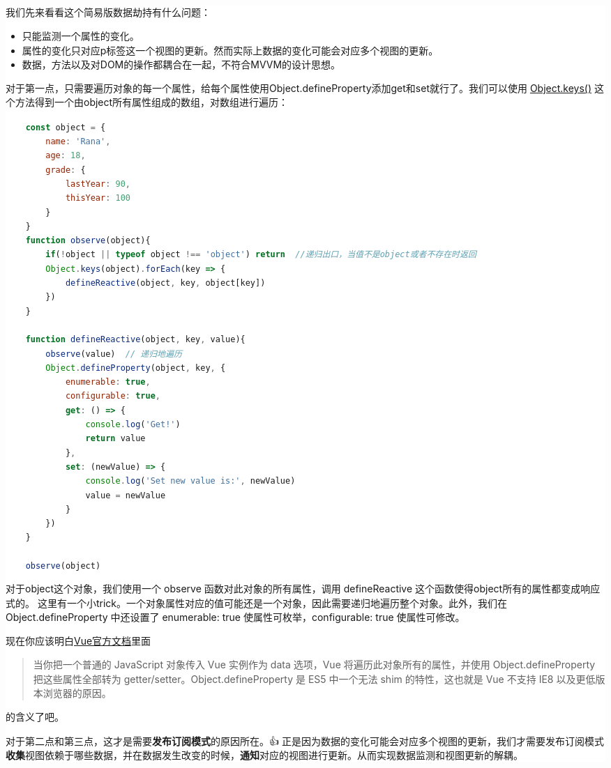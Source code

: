 我们先来看看这个简易版数据劫持有什么问题：
* 只能监测一个属性的变化。
* 属性的变化只对应p标签这一个视图的更新。然而实际上数据的变化可能会对应多个视图的更新。
* 数据，方法以及对DOM的操作都耦合在一起，不符合MVVM的设计思想。

对于第一点，只需要遍历对象的每一个属性，给每个属性使用Object.defineProperty添加get和set就行了。我们可以使用 [Object.keys()](https://developer.mozilla.org/zh-CN/docs/Web/JavaScript/Reference/Global_Objects/Object/keys) 这个方法得到一个由object所有属性组成的数组，对数组进行遍历：

```javascript
    const object = {
        name: 'Rana',
        age: 18,
        grade: {
            lastYear: 90,
            thisYear: 100
        }
    }
    function observe(object){
        if(!object || typeof object !== 'object') return  //递归出口，当值不是object或者不存在时返回
        Object.keys(object).forEach(key => {
            defineReactive(object, key, object[key])
        })
    }

    function defineReactive(object, key, value){
        observe(value)  // 递归地遍历
        Object.defineProperty(object, key, {
            enumerable: true,
            configurable: true,
            get: () => {
                console.log('Get!')
                return value
            },
            set: (newValue) => {
                console.log('Set new value is:', newValue)
                value = newValue
            }
        })
    }

    observe(object)
```
对于object这个对象，我们使用一个 observe 函数对此对象的所有属性，调用 defineReactive 这个函数使得object所有的属性都变成响应式的。
这里有一个小trick。一个对象属性对应的值可能还是一个对象，因此需要递归地遍历整个对象。此外，我们在 Object.defineProperty 中还设置了 enumerable: true 使属性可枚举，configurable: true 使属性可修改。

现在你应该明白[Vue官方文档](https://cn.vuejs.org/v2/guide/reactivity.html)里面
>当你把一个普通的 JavaScript 对象传入 Vue 实例作为 data 选项，Vue 将遍历此对象所有的属性，并使用 Object.defineProperty 把这些属性全部转为 getter/setter。Object.defineProperty 是 ES5 中一个无法 shim 的特性，这也就是 Vue 不支持 IE8 以及更低版本浏览器的原因。

的含义了吧。

对于第二点和第三点，这才是需要**发布订阅模式**的原因所在。:thumbsup:
正是因为数据的变化可能会对应多个视图的更新，我们才需要发布订阅模式**收集**视图依赖于哪些数据，并在数据发生改变的时候，**通知**对应的视图进行更新。从而实现数据监测和视图更新的解耦。
